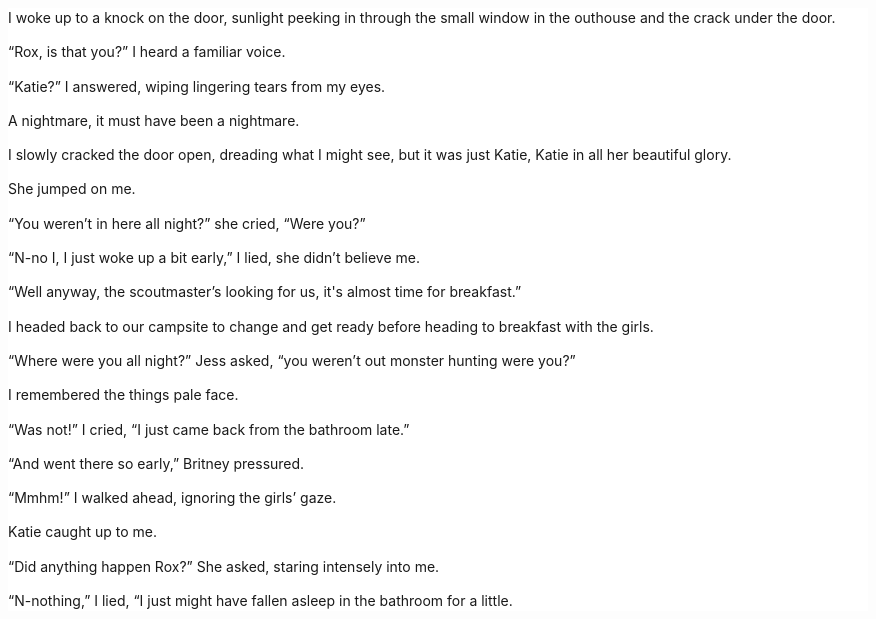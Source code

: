 

I woke up to a knock on the door, sunlight peeking in through the small window in the outhouse and the crack under the door.



“Rox, is that you?” I heard a familiar voice.



“Katie?” I answered, wiping lingering tears from my eyes.



A nightmare, it must have been a nightmare.



I slowly cracked the door open, dreading what I might see, but it was just Katie, Katie in all her beautiful glory.



She jumped on me.



“You weren’t in here all night?” she cried, “Were you?”



“N-no I, I just woke up a bit early,” I lied, she didn’t believe me.



“Well anyway, the scoutmaster’s looking for us, it's almost time for breakfast.”

	

I headed back to our campsite to change and get ready before heading to breakfast with the girls.



“Where were you all night?” Jess asked, “you weren’t out monster hunting were you?”



I remembered the things pale face.



“Was not!” I cried, “I just came back from the bathroom late.”



“And went there so early,” Britney pressured.



“Mmhm!” I walked ahead, ignoring the girls’ gaze.



Katie caught up to me. 



“Did anything happen Rox?” She asked, staring intensely into me.



“N-nothing,” I lied, “I just might have fallen asleep in the bathroom for a little.



